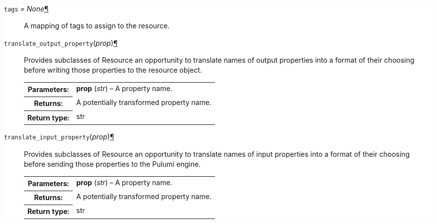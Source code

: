 <dl class="attribute">
<dt id="pulumi_aws.ec2.DefaultRouteTable.tags">
<code class="descname">tags</code><em class="property"> = None</em><a class="headerlink" href="#pulumi_aws.ec2.DefaultRouteTable.tags" title="Permalink to this definition">¶</a></dt>
<dd><p>A mapping of tags to assign to the resource.</p>
</dd></dl>

<dl class="method">
<dt id="pulumi_aws.ec2.DefaultRouteTable.translate_output_property">
<code class="descname">translate_output_property</code><span class="sig-paren">(</span><em>prop</em><span class="sig-paren">)</span><a class="headerlink" href="#pulumi_aws.ec2.DefaultRouteTable.translate_output_property" title="Permalink to this definition">¶</a></dt>
<dd><p>Provides subclasses of Resource an opportunity to translate names of output properties
into a format of their choosing before writing those properties to the resource object.</p>
<table class="docutils field-list" frame="void" rules="none">
<col class="field-name" />
<col class="field-body" />
<tbody valign="top">
<tr class="field-odd field"><th class="field-name">Parameters:</th><td class="field-body"><strong>prop</strong> (<em>str</em>) – A property name.</td>
</tr>
<tr class="field-even field"><th class="field-name">Returns:</th><td class="field-body">A potentially transformed property name.</td>
</tr>
<tr class="field-odd field"><th class="field-name">Return type:</th><td class="field-body">str</td>
</tr>
</tbody>
</table>
</dd></dl>

<dl class="method">
<dt id="pulumi_aws.ec2.DefaultRouteTable.translate_input_property">
<code class="descname">translate_input_property</code><span class="sig-paren">(</span><em>prop</em><span class="sig-paren">)</span><a class="headerlink" href="#pulumi_aws.ec2.DefaultRouteTable.translate_input_property" title="Permalink to this definition">¶</a></dt>
<dd><p>Provides subclasses of Resource an opportunity to translate names of input properties into
a format of their choosing before sending those properties to the Pulumi engine.</p>
<table class="docutils field-list" frame="void" rules="none">
<col class="field-name" />
<col class="field-body" />
<tbody valign="top">
<tr class="field-odd field"><th class="field-name">Parameters:</th><td class="field-body"><strong>prop</strong> (<em>str</em>) – A property name.</td>
</tr>
<tr class="field-even field"><th class="field-name">Returns:</th><td class="field-body">A potentially transformed property name.</td>
</tr>
<tr class="field-odd field"><th class="field-name">Return type:</th><td class="field-body">str</td>
</tr>
</tbody>
</table>
</dd></dl>
